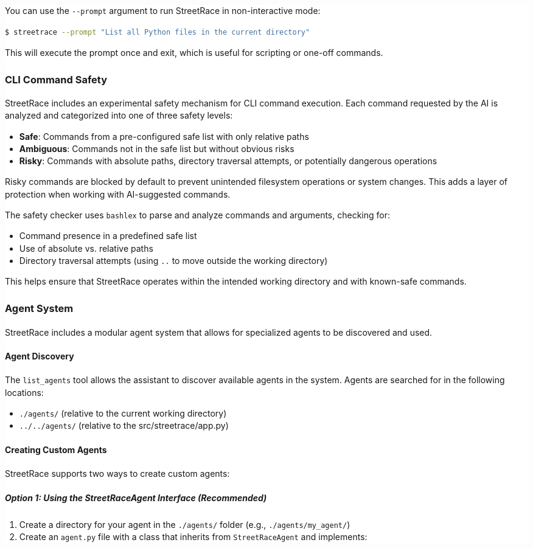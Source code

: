 You can use the `--prompt` argument to run StreetRace in non-interactive mode:

```bash
$ streetrace --prompt "List all Python files in the current directory"
```

This will execute the prompt once and exit, which is useful for scripting or one-off
commands.

### CLI Command Safety

StreetRace includes an experimental safety mechanism for CLI command execution.
Each command requested by the AI is analyzed and categorized into one of three safety
levels:

- **Safe**: Commands from a pre-configured safe list with only relative paths
- **Ambiguous**: Commands not in the safe list but without obvious risks
- **Risky**: Commands with absolute paths, directory traversal attempts, or potentially
  dangerous operations

Risky commands are blocked by default to prevent unintended filesystem operations or
system changes. This adds a layer of protection when working with AI-suggested commands.

The safety checker uses `bashlex` to parse and analyze commands and arguments, checking
for:

- Command presence in a predefined safe list
- Use of absolute vs. relative paths
- Directory traversal attempts (using `..` to move outside the working directory)

This helps ensure that StreetRace operates within the intended working directory and
with known-safe commands.

### Agent System

StreetRace includes a modular agent system that allows for specialized agents to be
discovered and used.

#### Agent Discovery

The `list_agents` tool allows the assistant to discover available agents in the system.
Agents are searched for in the following locations:

- `./agents/` (relative to the current working directory)
- `../../agents/` (relative to the src/streetrace/app.py)

#### Creating Custom Agents

StreetRace supports two ways to create custom agents:

##### Option 1: Using the StreetRaceAgent Interface (Recommended)

1. Create a directory for your agent in the `./agents/` folder (e.g.,
   `./agents/my_agent/`)
2. Create an `agent.py` file with a class that inherits from `StreetRaceAgent` and
   implements:
